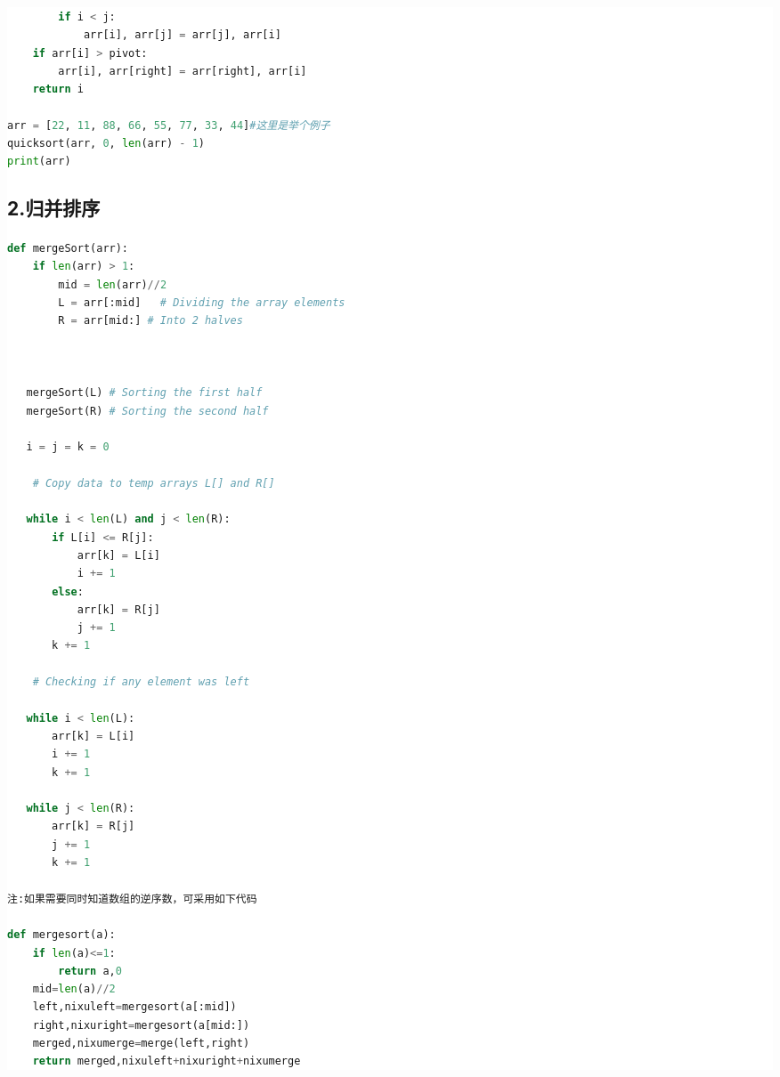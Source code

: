 ```python
        if i < j:
            arr[i], arr[j] = arr[j], arr[i]
    if arr[i] > pivot:
        arr[i], arr[right] = arr[right], arr[i]
    return i

arr = [22, 11, 88, 66, 55, 77, 33, 44]#这里是举个例子
quicksort(arr, 0, len(arr) - 1)
print(arr)


```



## 2.归并排序

```python
def mergeSort(arr):
	if len(arr) > 1:
		mid = len(arr)//2
		L = arr[:mid]	# Dividing the array elements
		R = arr[mid:] # Into 2 halves



​	mergeSort(L) # Sorting the first half
​	mergeSort(R) # Sorting the second half

​	i = j = k = 0

	# Copy data to temp arrays L[] and R[]

​	while i < len(L) and j < len(R):
​		if L[i] <= R[j]:
​			arr[k] = L[i]
​			i += 1
​		else:
​			arr[k] = R[j]
​			j += 1
​		k += 1

	# Checking if any element was left

​	while i < len(L):
​		arr[k] = L[i]
​		i += 1
​		k += 1

​	while j < len(R):
​		arr[k] = R[j]
​		j += 1
​		k += 1

注:如果需要同时知道数组的逆序数，可采用如下代码

def mergesort(a):
    if len(a)<=1:
        return a,0
    mid=len(a)//2
    left,nixuleft=mergesort(a[:mid])
    right,nixuright=mergesort(a[mid:])
    merged,nixumerge=merge(left,right)
    return merged,nixuleft+nixuright+nixumerge
```